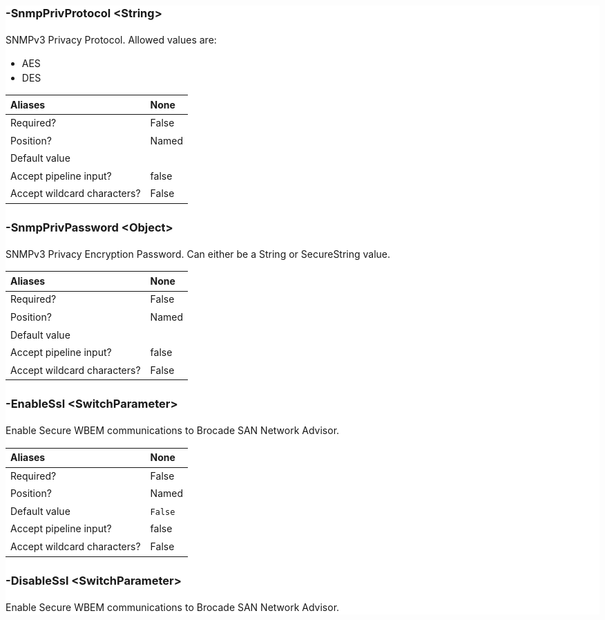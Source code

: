 ### -SnmpPrivProtocol &lt;String&gt;

SNMPv3 Privacy Protocol. Allowed values are:

* AES
* DES

| Aliases | None |
| :--- | :--- |
| Required? | False |
| Position? | Named |
| Default value |  |
| Accept pipeline input? | false |
| Accept wildcard characters? | False |

### -SnmpPrivPassword &lt;Object&gt;

SNMPv3 Privacy Encryption Password. Can either be a String or SecureString value.

| Aliases | None |
| :--- | :--- |
| Required? | False |
| Position? | Named |
| Default value |  |
| Accept pipeline input? | false |
| Accept wildcard characters? | False |

### -EnableSsl &lt;SwitchParameter&gt;

Enable Secure WBEM communications to Brocade SAN Network Advisor.

| Aliases | None |
| :--- | :--- |
| Required? | False |
| Position? | Named |
| Default value | `False` |
| Accept pipeline input? | false |
| Accept wildcard characters? | False |

### -DisableSsl &lt;SwitchParameter&gt;

Enable Secure WBEM communications to Brocade SAN Network Advisor.
